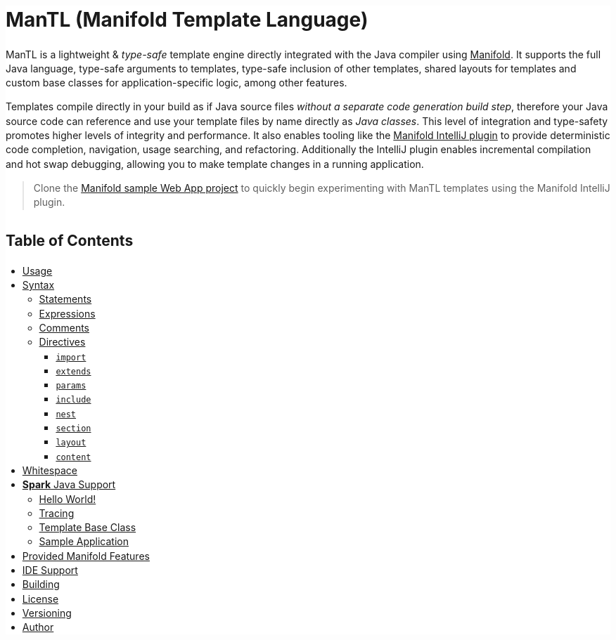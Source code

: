 # ManTL (Manifold Template Language)

ManTL is a lightweight & *type-safe* template engine directly integrated with the Java compiler using [Manifold](http://manifold.systems/).
It supports the full Java language, type-safe arguments to templates, type-safe inclusion of other templates,
shared layouts for templates and custom base classes for application-specific logic, among other features.

Templates compile directly in your build as if Java source files _without a separate code generation build step_, therefore
your Java source code can reference and use your template files by name directly as _Java classes_. This level of 
integration and type-safety promotes higher levels of integrity and performance.  It also enables tooling like the [Manifold IntelliJ plugin](https://plugins.jetbrains.com/plugin/10057-manifold)
to provide deterministic code completion, navigation, usage searching, and refactoring.  Additionally the IntelliJ plugin
enables incremental compilation and hot swap debugging, allowing you to make template changes in a running application.

> Clone the [Manifold sample Web App project](https://github.com/manifold-systems/manifold-sample-web-app) to quickly
begin experimenting with ManTL templates using the Manifold IntelliJ plugin.

## Table of Contents
* [Usage](#usage)
* [Syntax](#syntax)
  * [Statements](#statements)
  * [Expressions](#expressions)
  * [Comments](#comments)
  * [Directives](#directives)
    * [`import`](#import)
    * [`extends`](#extends)
    * [`params`](#params)
    * [`include`](#include)
    * [`nest`](#nest)
    * [`section`](#section)
    * [`layout`](#layout)
    * [`content`](#layout)
* [Whitespace](#whitespace)
* [**Spark** Java Support](#spark-java-support)
  * [Hello World!](#hello-world)
  * [Tracing](#tracing)
  * [Template Base Class](#sparktemplate-base-class)
  * [Sample Application](#sample-application)
* [Provided Manifold Features](#provided-manifold-features)  
* [IDE Support](#ide-support)
* [Building](#building)
* [License](#license)
* [Versioning](#versioning)
* [Author](#authors)
  